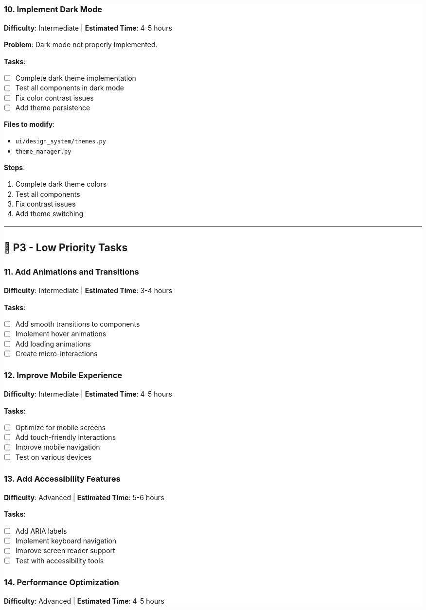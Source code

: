 ### 10. Implement Dark Mode
**Difficulty**: Intermediate | **Estimated Time**: 4-5 hours

**Problem**: Dark mode not properly implemented.

**Tasks**:
- [ ] Complete dark theme implementation
- [ ] Test all components in dark mode
- [ ] Fix color contrast issues
- [ ] Add theme persistence

**Files to modify**:
- `ui/design_system/themes.py`
- `theme_manager.py`

**Steps**:
1. Complete dark theme colors
2. Test all components
3. Fix contrast issues
4. Add theme switching

---

## 🚀 P3 - Low Priority Tasks

### 11. Add Animations and Transitions
**Difficulty**: Intermediate | **Estimated Time**: 3-4 hours

**Tasks**:
- [ ] Add smooth transitions to components
- [ ] Implement hover animations
- [ ] Add loading animations
- [ ] Create micro-interactions

### 12. Improve Mobile Experience
**Difficulty**: Intermediate | **Estimated Time**: 4-5 hours

**Tasks**:
- [ ] Optimize for mobile screens
- [ ] Add touch-friendly interactions
- [ ] Improve mobile navigation
- [ ] Test on various devices

### 13. Add Accessibility Features
**Difficulty**: Advanced | **Estimated Time**: 5-6 hours

**Tasks**:
- [ ] Add ARIA labels
- [ ] Implement keyboard navigation
- [ ] Improve screen reader support
- [ ] Test with accessibility tools

### 14. Performance Optimization
**Difficulty**: Advanced | **Estimated Time**: 4-5 hours
